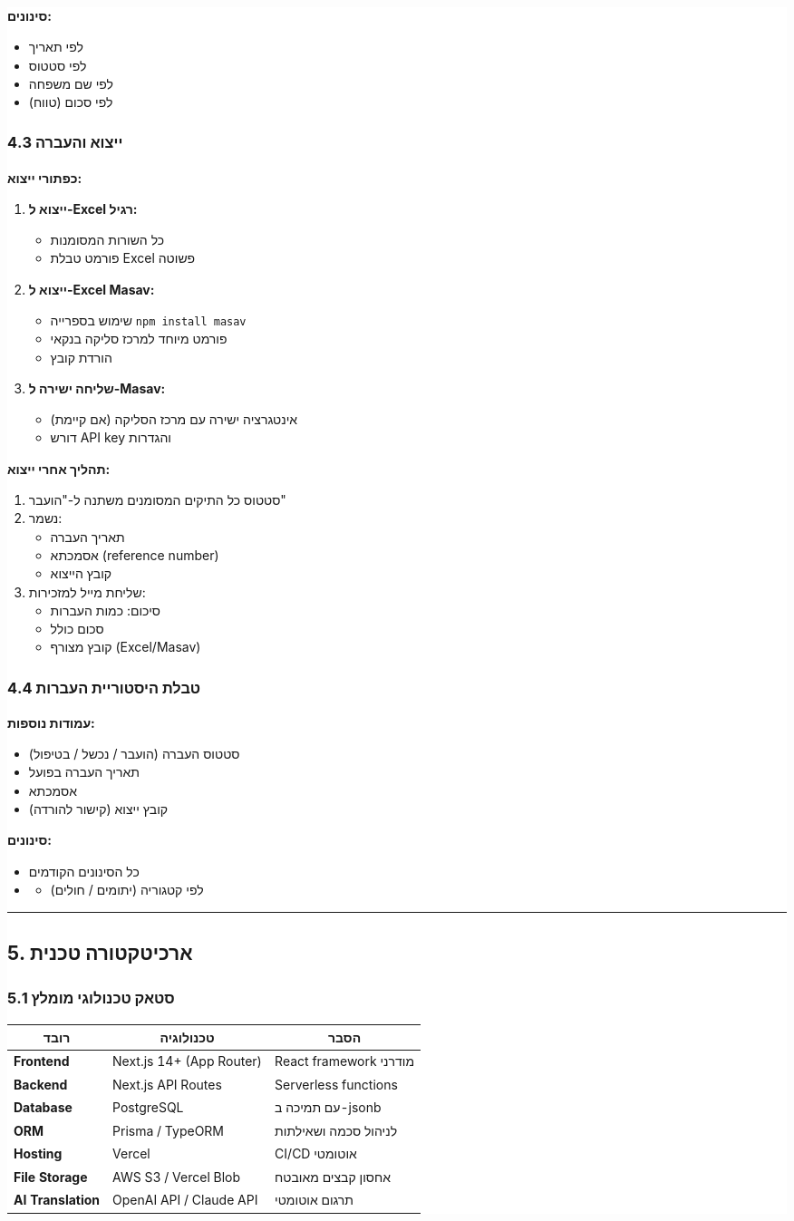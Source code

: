 **סינונים:**
- לפי תאריך
- לפי סטטוס
- לפי שם משפחה
- לפי סכום (טווח)

### 4.3 ייצוא והעברה

**כפתורי ייצוא:**

1. **ייצוא ל-Excel רגיל:**
   - כל השורות המסומנות
   - פורמט טבלת Excel פשוטה

2. **ייצוא ל-Excel Masav:**
   - שימוש בספרייה `npm install masav`
   - פורמט מיוחד למרכז סליקה בנקאי
   - הורדת קובץ

3. **שליחה ישירה ל-Masav:**
   - אינטגרציה ישירה עם מרכז הסליקה (אם קיימת)
   - דורש API key והגדרות

**תהליך אחרי ייצוא:**
1. סטטוס כל התיקים המסומנים משתנה ל-"הועבר"
2. נשמר:
   - תאריך העברה
   - אסמכתא (reference number)
   - קובץ הייצוא
3. שליחת מייל למזכירות:
   - סיכום: כמות העברות
   - סכום כולל
   - קובץ מצורף (Excel/Masav)

### 4.4 טבלת היסטוריית העברות

**עמודות נוספות:**
- סטטוס העברה (הועבר / נכשל / בטיפול)
- תאריך העברה בפועל
- אסמכתא
- קובץ ייצוא (קישור להורדה)

**סינונים:**
- כל הסינונים הקודמים
- + לפי קטגוריה (יתומים / חולים)

---

## 5. ארכיטקטורה טכנית

### 5.1 סטאק טכנולוגי מומלץ

| רובד | טכנולוגיה | הסבר |
|------|-----------|------|
| **Frontend** | Next.js 14+ (App Router) | React framework מודרני |
| **Backend** | Next.js API Routes | Serverless functions |
| **Database** | PostgreSQL | עם תמיכה ב-jsonb |
| **ORM** | Prisma / TypeORM | לניהול סכמה ושאילתות |
| **Hosting** | Vercel | CI/CD אוטומטי |
| **File Storage** | AWS S3 / Vercel Blob | אחסון קבצים מאובטח |
| **AI Translation** | OpenAI API / Claude API | תרגום אוטומטי |